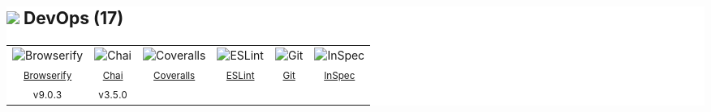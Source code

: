 </tr>
</table>

## <img src='https://img.stackshare.io/devops.svg'/> DevOps (17)
<table><tr>
  <td align='center'>
  <img width='36' height='36' src='https://img.stackshare.io/service/849/9esmqty2.png' alt='Browserify'>
  <br>
  <sub><a href="http://browserify.org/">Browserify</a></sub>
  <br>
  <sub>v9.0.3</sub>
</td>

<td align='center'>
  <img width='36' height='36' src='https://img.stackshare.io/service/1725/chai.png' alt='Chai'>
  <br>
  <sub><a href="http://chaijs.com/">Chai</a></sub>
  <br>
  <sub>v3.5.0</sub>
</td>

<td align='center'>
  <img width='36' height='36' src='https://img.stackshare.io/service/680/a43e4a04cb9f778842de43f95db59a14.png' alt='Coveralls'>
  <br>
  <sub><a href="https://coveralls.io/">Coveralls</a></sub>
  <br>
  <sub></sub>
</td>

<td align='center'>
  <img width='36' height='36' src='https://img.stackshare.io/service/3337/Q4L7Jncy.jpg' alt='ESLint'>
  <br>
  <sub><a href="http://eslint.org/">ESLint</a></sub>
  <br>
  <sub></sub>
</td>

<td align='center'>
  <img width='36' height='36' src='https://img.stackshare.io/service/1046/git.png' alt='Git'>
  <br>
  <sub><a href="http://git-scm.com/">Git</a></sub>
  <br>
  <sub></sub>
</td>

<td align='center'>
  <img width='36' height='36' src='https://img.stackshare.io/service/6202/inspec-1.jpg' alt='InSpec'>
  <br>
  <sub><a href="https://www.inspec.io/">InSpec</a></sub>
  <br>
  <sub></sub>
</td>
